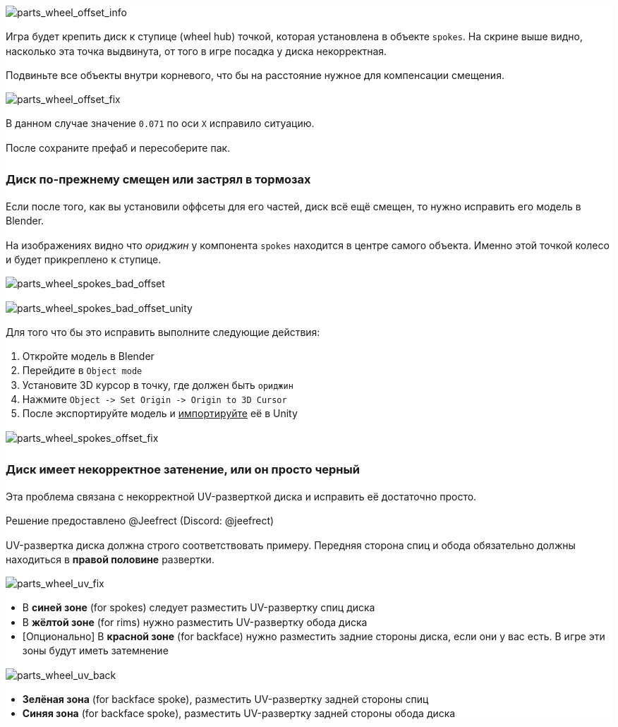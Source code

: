 ![parts_wheel_offset_info](../Images/CarParts/parts_wheel_offset_info.png)

Игра будет крепить диск к ступице (wheel hub) точкой, которая установлена в объекте `spokes`. На скрине выше видно, насколько эта точка выдвинута, от того в игре посадка у диска некорректная.

Подвиньте все объекты внутри корневого, что бы на расстояние нужное для компенсации смещения.

![parts_wheel_offset_fix](../Images/CarParts/parts_wheel_offset_fix.png)

В данном случае значение `0.071` по оси `X` исправило ситуацию.

После сохраните префаб и пересоберите пак.

### Диск по-прежнему смещен или застрял в тормозах

Если после того, как вы установили оффсеты для его частей, диск всё ещё смещен, то нужно исправить его модель в Blender.

На изображениях видно что *ориджин* у компонента `spokes` находится в центре самого объекта. Именно этой точкой колесо и будет прикреплено к ступице.

![parts_wheel_spokes_bad_offset](../Images/CarParts/parts_wheel_spokes_bad_offset.png)

![parts_wheel_spokes_bad_offset_unity](../Images/CarParts/parts_wheel_spokes_bad_offset_unity.png)

Для того что бы это исправить выполните следующие действия:

1. Откройте модель в Blender
2. Перейдите в `Object mode`
3. Установите 3D курсор в точку, где должен быть `ориджин`
4. Нажмите `Object -> Set Origin -> Origin to 3D Cursor`
5. После экспортируйте модель и [импортируйте](#импорт-моделей-в-unity) её в Unity

![parts_wheel_spokes_offset_fix](../Images/CarParts/parts_wheel_spokes_offset_fix.png)

### Диск имеет некорректное затенение, или он просто черный

Эта проблема связана с некорректной UV-разверткой диска и исправить её достаточно просто.

Решение предоставлено @Jeefrect (Discord: @jeefrect)

UV-развертка диска должна строго соответствовать примеру. Передняя сторона спиц и обода обязательно должны находиться в **правой половине** развертки.

![parts_wheel_uv_fix](../Images/CarParts/parts_wheel_uv_fix.gif)

* В **синей зоне** (for spokes) следует разместить UV-развертку спиц диска
* В **жёлтой зоне** (for rims) нужно разместить UV-развертку обода диска
* [Опционально] В **красной зоне** (for backface) нужно разместить задние стороны диска, если они у вас есть. В игре эти зоны будут иметь затемнение

![parts_wheel_uv_back](../Images/CarParts/parts_wheel_uv_back.png)

* **Зелёная зона** (for backface spoke), разместить UV-развертку задней стороны спиц
* **Синяя зона** (for backface spoke), разместить UV-развертку задней стороны обода диска
